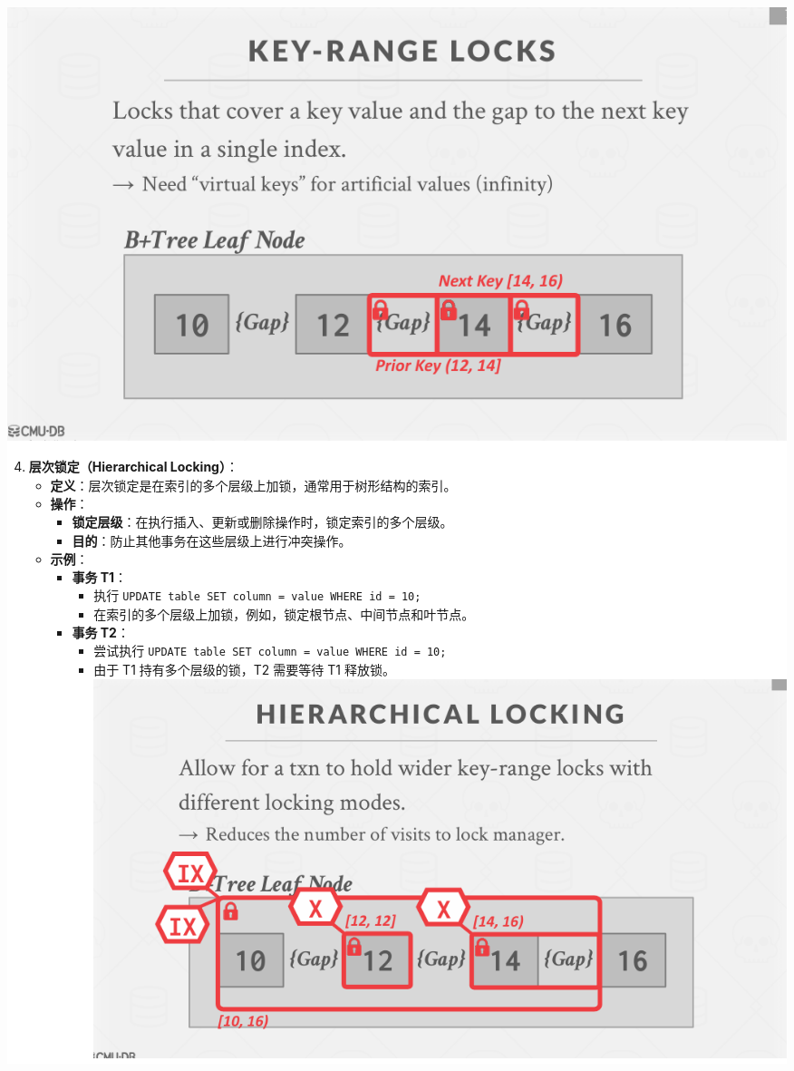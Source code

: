 ![](./图片/17_multiversioning_4.png)

4. **层次锁定（Hierarchical Locking）**：
   - **定义**：层次锁定是在索引的多个层级上加锁，通常用于树形结构的索引。
   - **操作**：
     - **锁定层级**：在执行插入、更新或删除操作时，锁定索引的多个层级。
     - **目的**：防止其他事务在这些层级上进行冲突操作。
   - **示例**：
     - **事务 T1**：
       - 执行 `UPDATE table SET column = value WHERE id = 10;`
       - 在索引的多个层级上加锁，例如，锁定根节点、中间节点和叶节点。
     - **事务 T2**：
       - 尝试执行 `UPDATE table SET column = value WHERE id = 10;`
       - 由于 T1 持有多个层级的锁，T2 需要等待 T1 释放锁。
![](./图片/17_multiversioning_5.png)
